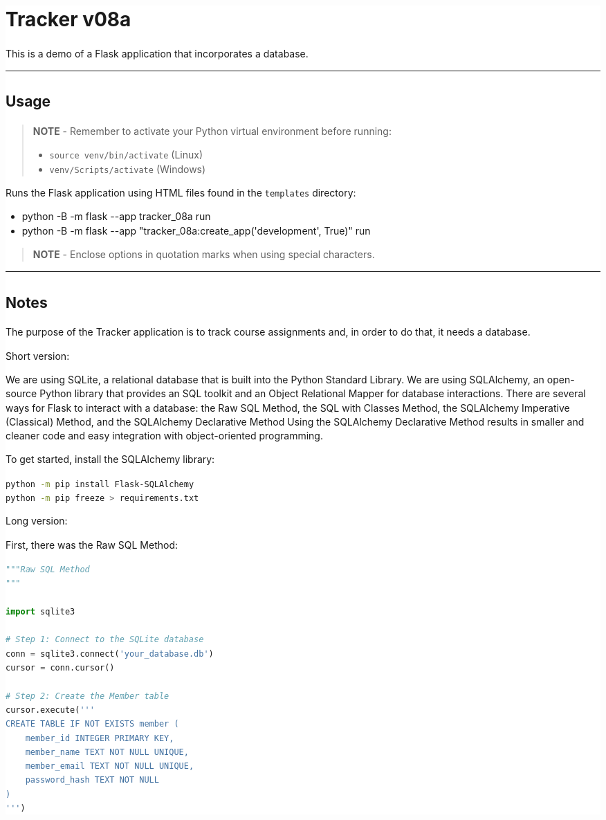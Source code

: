 # Tracker v08a

This is a demo of a Flask application that incorporates a database.

-----

## Usage

> **NOTE** - Remember to activate your Python virtual environment before running:
>
> - `source venv/bin/activate` (Linux)
> - `venv/Scripts/activate` (Windows)

Runs the Flask application using HTML files found in the `templates` directory:

- python -B -m flask --app tracker_08a run
- python -B -m flask --app "tracker_08a:create_app('development', True)" run

> **NOTE** - Enclose options in quotation marks when using special characters.

-----

## Notes

The purpose of the Tracker application is to track course assignments and, in order to do that, it needs a database.

Short version:

We are using SQLite, a relational database that is built into the Python Standard Library.
We are using SQLAlchemy, an open-source Python library that provides an SQL toolkit and an Object Relational Mapper for database interactions.
There are several ways for Flask to interact with a database: the Raw SQL Method, the SQL with Classes Method, the SQLAlchemy Imperative (Classical) Method, and the SQLAlchemy Declarative Method
Using the SQLAlchemy Declarative Method results in smaller and cleaner code and easy integration with object-oriented programming.

To get started, install the SQLAlchemy library:

```sh
python -m pip install Flask-SQLAlchemy
python -m pip freeze > requirements.txt
```

Long version:

First, there was the Raw SQL Method:

```python
"""Raw SQL Method
"""

import sqlite3

# Step 1: Connect to the SQLite database
conn = sqlite3.connect('your_database.db')
cursor = conn.cursor()

# Step 2: Create the Member table
cursor.execute('''
CREATE TABLE IF NOT EXISTS member (
    member_id INTEGER PRIMARY KEY,
    member_name TEXT NOT NULL UNIQUE,
    member_email TEXT NOT NULL UNIQUE,
    password_hash TEXT NOT NULL
)
''')

```